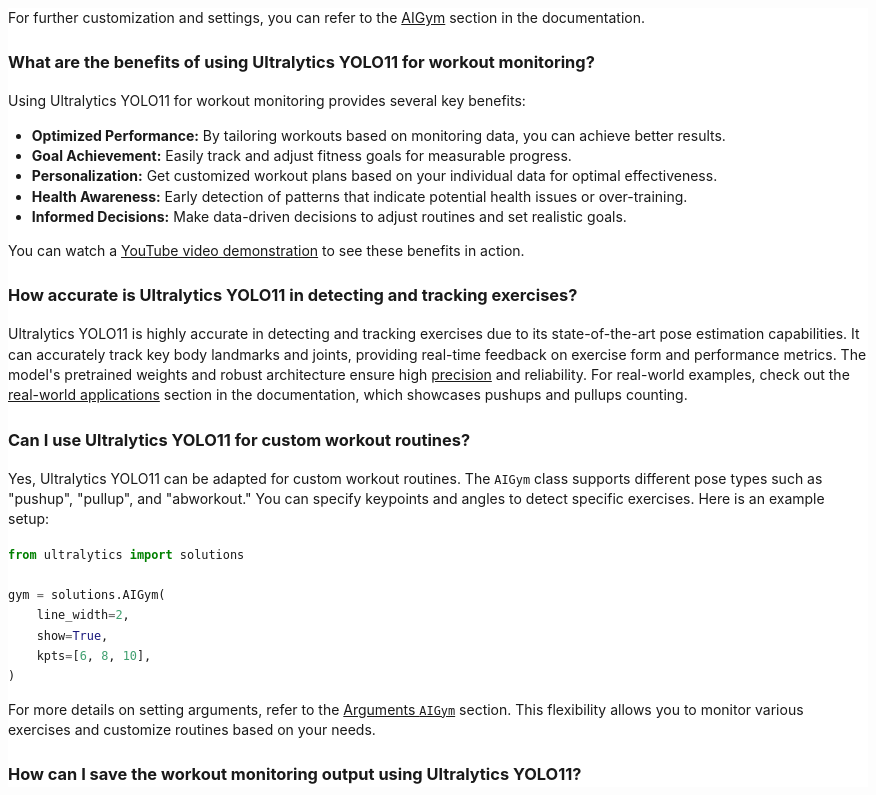 ```python
```

For further customization and settings, you can refer to the [AIGym](#arguments-aigym) section in the documentation.

### What are the benefits of using Ultralytics YOLO11 for workout monitoring?

Using Ultralytics YOLO11 for workout monitoring provides several key benefits:

- **Optimized Performance:** By tailoring workouts based on monitoring data, you can achieve better results.
- **Goal Achievement:** Easily track and adjust fitness goals for measurable progress.
- **Personalization:** Get customized workout plans based on your individual data for optimal effectiveness.
- **Health Awareness:** Early detection of patterns that indicate potential health issues or over-training.
- **Informed Decisions:** Make data-driven decisions to adjust routines and set realistic goals.

You can watch a [YouTube video demonstration](https://www.youtube.com/watch?v=LGGxqLZtvuw) to see these benefits in action.

### How accurate is Ultralytics YOLO11 in detecting and tracking exercises?

Ultralytics YOLO11 is highly accurate in detecting and tracking exercises due to its state-of-the-art pose estimation capabilities. It can accurately track key body landmarks and joints, providing real-time feedback on exercise form and performance metrics. The model's pretrained weights and robust architecture ensure high [precision](https://www.ultralytics.com/glossary/precision) and reliability. For real-world examples, check out the [real-world applications](#real-world-applications) section in the documentation, which showcases pushups and pullups counting.

### Can I use Ultralytics YOLO11 for custom workout routines?

Yes, Ultralytics YOLO11 can be adapted for custom workout routines. The `AIGym` class supports different pose types such as "pushup", "pullup", and "abworkout." You can specify keypoints and angles to detect specific exercises. Here is an example setup:

```python
from ultralytics import solutions

gym = solutions.AIGym(
    line_width=2,
    show=True,
    kpts=[6, 8, 10],
)
```

For more details on setting arguments, refer to the [Arguments `AIGym`](#arguments-aigym) section. This flexibility allows you to monitor various exercises and customize routines based on your needs.

### How can I save the workout monitoring output using Ultralytics YOLO11?

